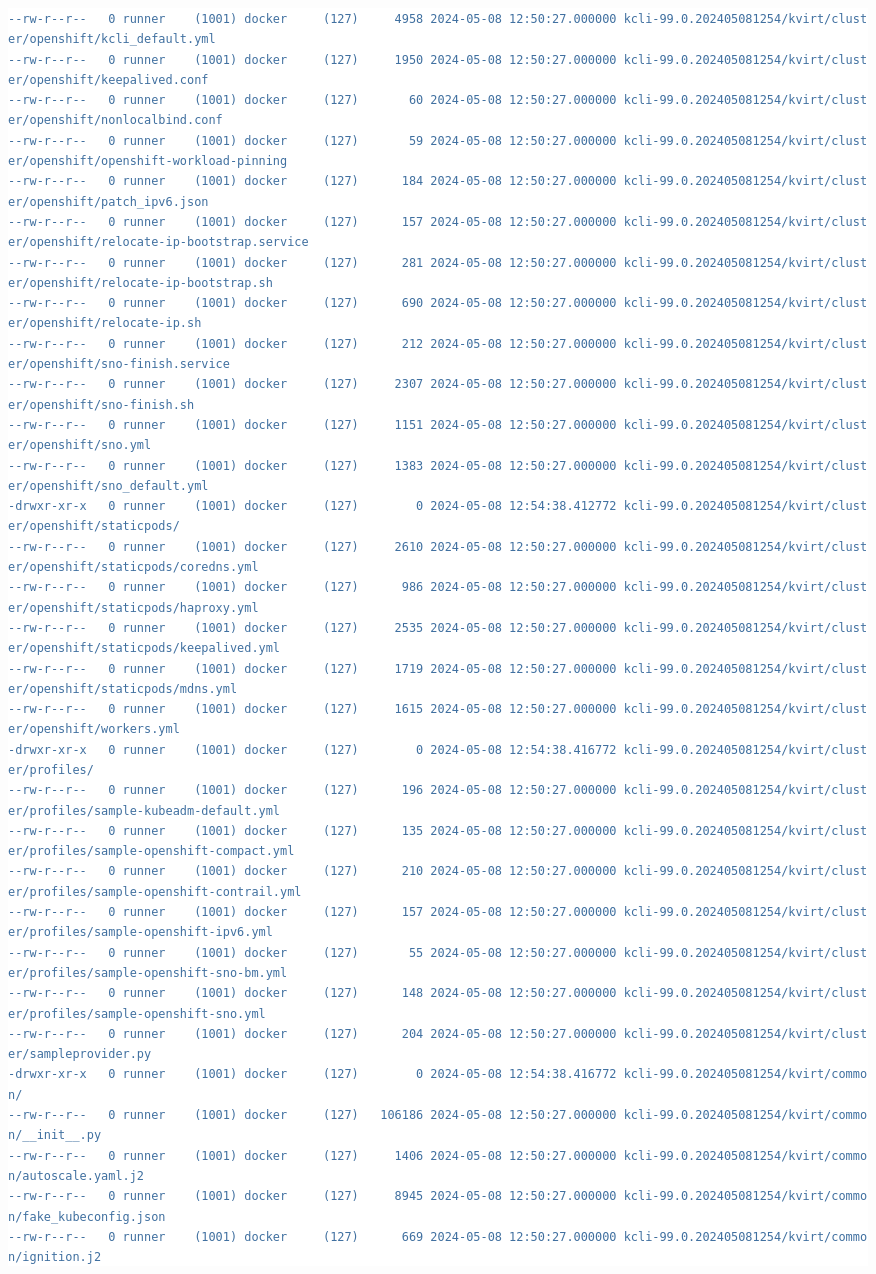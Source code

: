 ```diff
--rw-r--r--   0 runner    (1001) docker     (127)     4958 2024-05-08 12:50:27.000000 kcli-99.0.202405081254/kvirt/cluster/openshift/kcli_default.yml
--rw-r--r--   0 runner    (1001) docker     (127)     1950 2024-05-08 12:50:27.000000 kcli-99.0.202405081254/kvirt/cluster/openshift/keepalived.conf
--rw-r--r--   0 runner    (1001) docker     (127)       60 2024-05-08 12:50:27.000000 kcli-99.0.202405081254/kvirt/cluster/openshift/nonlocalbind.conf
--rw-r--r--   0 runner    (1001) docker     (127)       59 2024-05-08 12:50:27.000000 kcli-99.0.202405081254/kvirt/cluster/openshift/openshift-workload-pinning
--rw-r--r--   0 runner    (1001) docker     (127)      184 2024-05-08 12:50:27.000000 kcli-99.0.202405081254/kvirt/cluster/openshift/patch_ipv6.json
--rw-r--r--   0 runner    (1001) docker     (127)      157 2024-05-08 12:50:27.000000 kcli-99.0.202405081254/kvirt/cluster/openshift/relocate-ip-bootstrap.service
--rw-r--r--   0 runner    (1001) docker     (127)      281 2024-05-08 12:50:27.000000 kcli-99.0.202405081254/kvirt/cluster/openshift/relocate-ip-bootstrap.sh
--rw-r--r--   0 runner    (1001) docker     (127)      690 2024-05-08 12:50:27.000000 kcli-99.0.202405081254/kvirt/cluster/openshift/relocate-ip.sh
--rw-r--r--   0 runner    (1001) docker     (127)      212 2024-05-08 12:50:27.000000 kcli-99.0.202405081254/kvirt/cluster/openshift/sno-finish.service
--rw-r--r--   0 runner    (1001) docker     (127)     2307 2024-05-08 12:50:27.000000 kcli-99.0.202405081254/kvirt/cluster/openshift/sno-finish.sh
--rw-r--r--   0 runner    (1001) docker     (127)     1151 2024-05-08 12:50:27.000000 kcli-99.0.202405081254/kvirt/cluster/openshift/sno.yml
--rw-r--r--   0 runner    (1001) docker     (127)     1383 2024-05-08 12:50:27.000000 kcli-99.0.202405081254/kvirt/cluster/openshift/sno_default.yml
-drwxr-xr-x   0 runner    (1001) docker     (127)        0 2024-05-08 12:54:38.412772 kcli-99.0.202405081254/kvirt/cluster/openshift/staticpods/
--rw-r--r--   0 runner    (1001) docker     (127)     2610 2024-05-08 12:50:27.000000 kcli-99.0.202405081254/kvirt/cluster/openshift/staticpods/coredns.yml
--rw-r--r--   0 runner    (1001) docker     (127)      986 2024-05-08 12:50:27.000000 kcli-99.0.202405081254/kvirt/cluster/openshift/staticpods/haproxy.yml
--rw-r--r--   0 runner    (1001) docker     (127)     2535 2024-05-08 12:50:27.000000 kcli-99.0.202405081254/kvirt/cluster/openshift/staticpods/keepalived.yml
--rw-r--r--   0 runner    (1001) docker     (127)     1719 2024-05-08 12:50:27.000000 kcli-99.0.202405081254/kvirt/cluster/openshift/staticpods/mdns.yml
--rw-r--r--   0 runner    (1001) docker     (127)     1615 2024-05-08 12:50:27.000000 kcli-99.0.202405081254/kvirt/cluster/openshift/workers.yml
-drwxr-xr-x   0 runner    (1001) docker     (127)        0 2024-05-08 12:54:38.416772 kcli-99.0.202405081254/kvirt/cluster/profiles/
--rw-r--r--   0 runner    (1001) docker     (127)      196 2024-05-08 12:50:27.000000 kcli-99.0.202405081254/kvirt/cluster/profiles/sample-kubeadm-default.yml
--rw-r--r--   0 runner    (1001) docker     (127)      135 2024-05-08 12:50:27.000000 kcli-99.0.202405081254/kvirt/cluster/profiles/sample-openshift-compact.yml
--rw-r--r--   0 runner    (1001) docker     (127)      210 2024-05-08 12:50:27.000000 kcli-99.0.202405081254/kvirt/cluster/profiles/sample-openshift-contrail.yml
--rw-r--r--   0 runner    (1001) docker     (127)      157 2024-05-08 12:50:27.000000 kcli-99.0.202405081254/kvirt/cluster/profiles/sample-openshift-ipv6.yml
--rw-r--r--   0 runner    (1001) docker     (127)       55 2024-05-08 12:50:27.000000 kcli-99.0.202405081254/kvirt/cluster/profiles/sample-openshift-sno-bm.yml
--rw-r--r--   0 runner    (1001) docker     (127)      148 2024-05-08 12:50:27.000000 kcli-99.0.202405081254/kvirt/cluster/profiles/sample-openshift-sno.yml
--rw-r--r--   0 runner    (1001) docker     (127)      204 2024-05-08 12:50:27.000000 kcli-99.0.202405081254/kvirt/cluster/sampleprovider.py
-drwxr-xr-x   0 runner    (1001) docker     (127)        0 2024-05-08 12:54:38.416772 kcli-99.0.202405081254/kvirt/common/
--rw-r--r--   0 runner    (1001) docker     (127)   106186 2024-05-08 12:50:27.000000 kcli-99.0.202405081254/kvirt/common/__init__.py
--rw-r--r--   0 runner    (1001) docker     (127)     1406 2024-05-08 12:50:27.000000 kcli-99.0.202405081254/kvirt/common/autoscale.yaml.j2
--rw-r--r--   0 runner    (1001) docker     (127)     8945 2024-05-08 12:50:27.000000 kcli-99.0.202405081254/kvirt/common/fake_kubeconfig.json
--rw-r--r--   0 runner    (1001) docker     (127)      669 2024-05-08 12:50:27.000000 kcli-99.0.202405081254/kvirt/common/ignition.j2
```